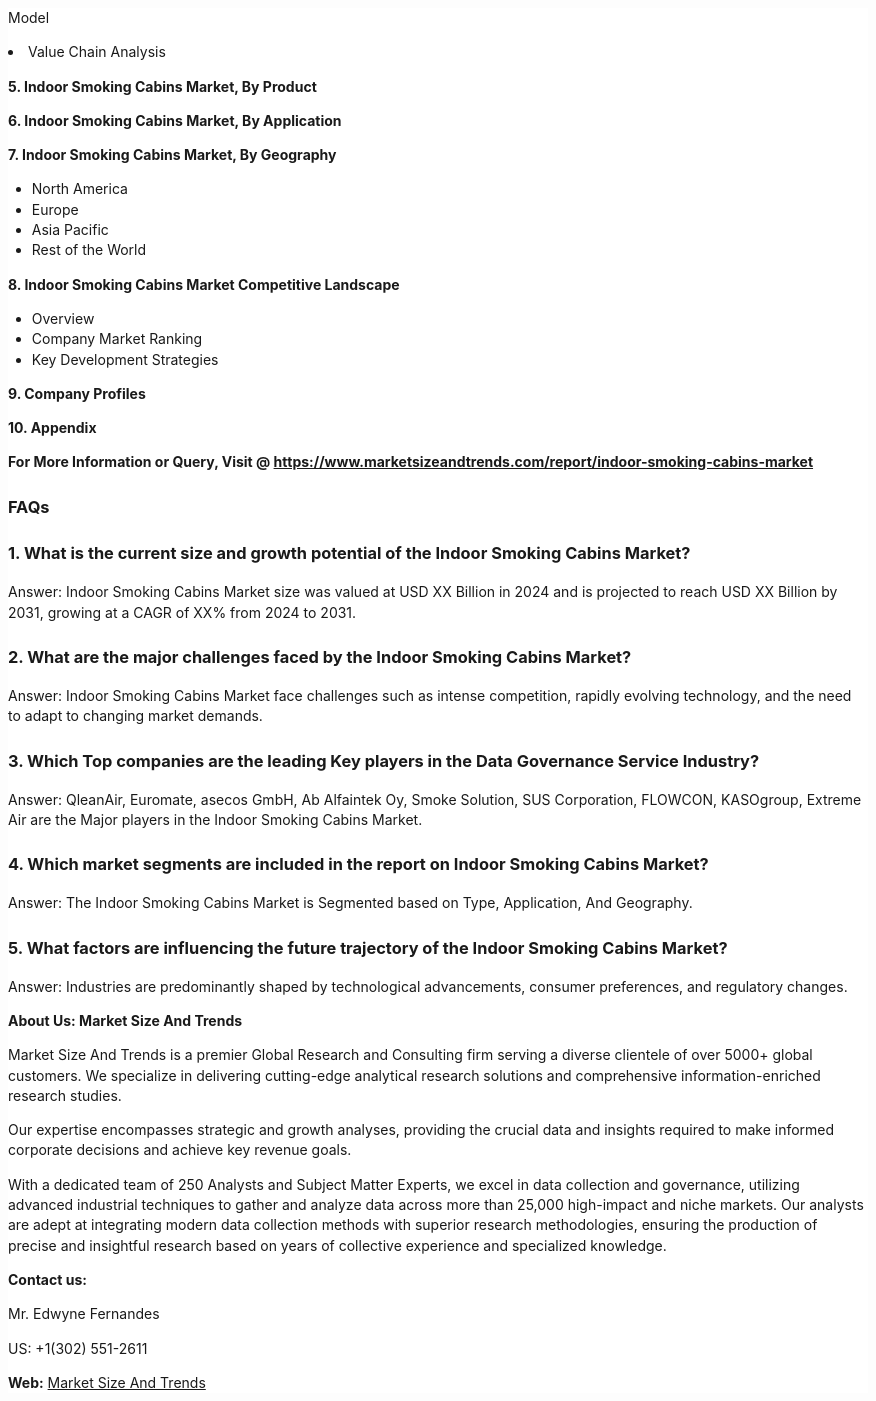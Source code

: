 Model</span></li><li><span class="">Value Chain Analysis</span></li></ul></div><div class="" data-test-id=""><p><strong><span class="">5. Indoor Smoking Cabins Market, By Product</span></strong></p></div><div class="" data-test-id=""><p><strong><span class="">6. Indoor Smoking Cabins Market, By Application</span></strong></p></div><div class="" data-test-id=""><p><strong><span class="">7. Indoor Smoking Cabins Market, By Geography</span></strong></p></div><div class="" data-test-id=""><ul><li><span class="">North America</span></li><li><span class="">Europe</span></li><li><span class="">Asia Pacific</span></li><li><span class="">Rest of the World</span></li></ul></div><div class="" data-test-id=""><p><strong><span class="">8. Indoor Smoking Cabins Market Competitive Landscape</span></strong></p></div><div class="" data-test-id=""><ul><li><span class="">Overview</span></li><li><span class="">Company Market Ranking</span></li><li><span class="">Key Development Strategies</span></li></ul></div><div class="" data-test-id=""><p><strong><span class="">9. Company Profiles</span></strong></p></div><div class="" data-test-id=""><p><strong><span class="">10. Appendix</span></strong></p></div><div class="" data-test-id=""><p><strong><span class="">For More Information or Query, Visit @ <a href="https://www.marketsizeandtrends.com/report/indoor-smoking-cabins-market" target="_blank">https://www.marketsizeandtrends.com/report/indoor-smoking-cabins-market</a></span></strong></p></div><div class="" data-test-id=""><div class="article-main__content" data-test-id="publishing-text-block"><h3><strong><span class="">FAQs</span></strong></h3></div><div class="article-main__content" data-test-id="publishing-text-block"><h3><span class="">1. What is the current size and growth potential of the Indoor Smoking Cabins Market?</span></h3></div><div class="article-main__content" data-test-id="publishing-text-block"><p><span class="font-[700]">Answer</span><span class="">: Indoor Smoking Cabins Market size was valued at USD XX Billion in 2024 and is projected to reach USD XX Billion by 2031, growing at a CAGR of XX% from 2024 to 2031.</span></p></div><div class="article-main__content" data-test-id="publishing-text-block"><h3><span class="">2. What are the major challenges faced by the Indoor Smoking Cabins Market?</span></h3></div><div class="article-main__content" data-test-id="publishing-text-block"><p><span class="font-[700]">Answer</span><span class="">: Indoor Smoking Cabins Market face challenges such as intense competition, rapidly evolving technology, and the need to adapt to changing market demands.</span></p></div><div class="article-main__content" data-test-id="publishing-text-block"><h3><span class="">3. Which Top companies are the leading Key players in the Data Governance Service Industry?</span></h3></div><div class="article-main__content" data-test-id="publishing-text-block"><p><span class="font-[700]">Answer</span><span class="">: QleanAir, Euromate, asecos GmbH, Ab Alfaintek Oy, Smoke Solution, SUS Corporation, FLOWCON, KASOgroup, Extreme Air are the Major players in the Indoor Smoking Cabins Market.</span></p></div><div class="article-main__content" data-test-id="publishing-text-block"><h3><span class="">4. Which market segments are included in the report on Indoor Smoking Cabins Market?</span></h3></div><div class="article-main__content" data-test-id="publishing-text-block"><p><span class="font-[700]">Answer</span><span class="">: The Indoor Smoking Cabins Market is Segmented based on Type, Application, And Geography.</span></p></div><div class="article-main__content" data-test-id="publishing-text-block"><h3><span class="">5. What factors are influencing the future trajectory of the Indoor Smoking Cabins Market?</span></h3></div><div class="article-main__content" data-test-id="publishing-text-block"><p><span class="font-[700]">Answer:</span><span class="">&nbsp;Industries are predominantly shaped by technological advancements, consumer preferences, and regulatory changes.</span></p></div><p><strong><span class="">About Us: Market Size And Trends</span></strong></p></div><div class="" data-test-id=""><p><span class="">Market Size And Trends is a premier Global Research and Consulting firm serving a diverse clientele of over 5000+ global customers. We specialize in delivering cutting-edge analytical research solutions and comprehensive information-enriched research studies.</span></p></div><div class="" data-test-id=""><p><span class="">Our expertise encompasses strategic and growth analyses, providing the crucial data and insights required to make informed corporate decisions and achieve key revenue goals.</span></p></div><div class="" data-test-id=""><p><span class="">With a dedicated team of 250 Analysts and Subject Matter Experts, we excel in data collection and governance, utilizing advanced industrial techniques to gather and analyze data across more than 25,000 high-impact and niche markets. Our analysts are adept at integrating modern data collection methods with superior research methodologies, ensuring the production of precise and insightful research based on years of collective experience and specialized knowledge.</span></p></div><div class="" data-test-id=""><p><strong><span class="">Contact us:</span></strong></p></div><div class="" data-test-id=""><p><span class="">Mr. Edwyne Fernandes</span></p></div><div class="" data-test-id=""><p><span class="">US: +1(302) 551-2611<br /></span></p><p><span class=""><strong>Web:</strong> <a href="https://www.marketsizeandtrends.com/" target="_blank">Market Size And Trends</a></span></p></div>
